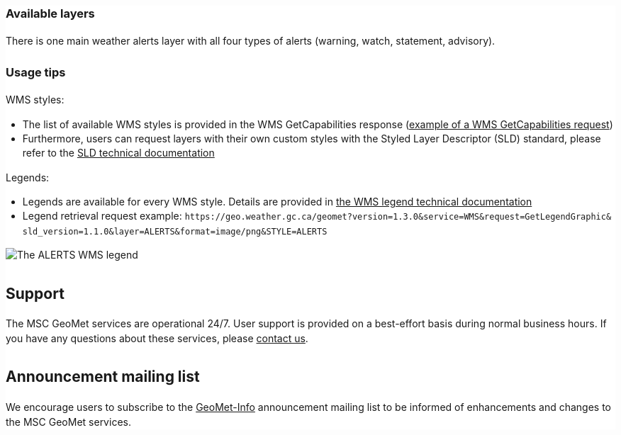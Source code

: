 ### Available layers

There is one main weather alerts layer with all four types of alerts (warning, watch, statement, advisory). 

### Usage tips

WMS styles:

* The list of available WMS styles is provided in the WMS GetCapabilities response ([example of a WMS GetCapabilities request](https://geo.weather.gc.ca/geomet?service=WMS&version=1.3.0&request=GetCapabilities&layer=ALERTS))
* Furthermore, users can request layers with their own custom styles with the Styled Layer Descriptor (SLD) standard, please refer to the [SLD technical documentation](../../../msc-geomet/web-services_en#handling-styles)

Legends:

* Legends are available for every WMS style. Details are provided in [the WMS legend technical documentation](../../../msc-geomet/web-services_en#wms-getlegendgraphic)
* Legend retrieval request example: `https://geo.weather.gc.ca/geomet?version=1.3.0&service=WMS&request=GetLegendGraphic&sld_version=1.1.0&layer=ALERTS&format=image/png&STYLE=ALERTS`

![The ALERTS WMS legend](https://geo.weather.gc.ca/geomet?version=1.3.0&service=WMS&request=GetLegendGraphic&sld_version=1.1.0&layer=ALERTS&format=image/png&STYLE=ALERTS)


## Support

The MSC GeoMet services are operational 24/7. User support is provided on a best-effort basis during normal business hours. If you have any questions about these services, please [contact us](https://weather.gc.ca/mainmenu/contact_us_e.html).


## Announcement mailing list

We encourage users to subscribe to the [GeoMet-Info](https://comm.collab.science.gc.ca/mailman3/postorius/lists/geomet-info.comm.collab.science.gc.ca/) announcement mailing list to be informed of enhancements and changes to the MSC GeoMet services.


<style>
    .ol-popup {
      position: absolute;
      background-color: white;
      box-shadow: 0 1px 4px rgba(0, 0, 0, 0.2);
      padding: 15px;
      border-radius: 10px;
      border: 1px solid #cccccc;
      bottom: 12px;
      left: -50px;
      min-width: 300px;
      font-size: 0.8rem;
      line-height: 0.9rem;
      